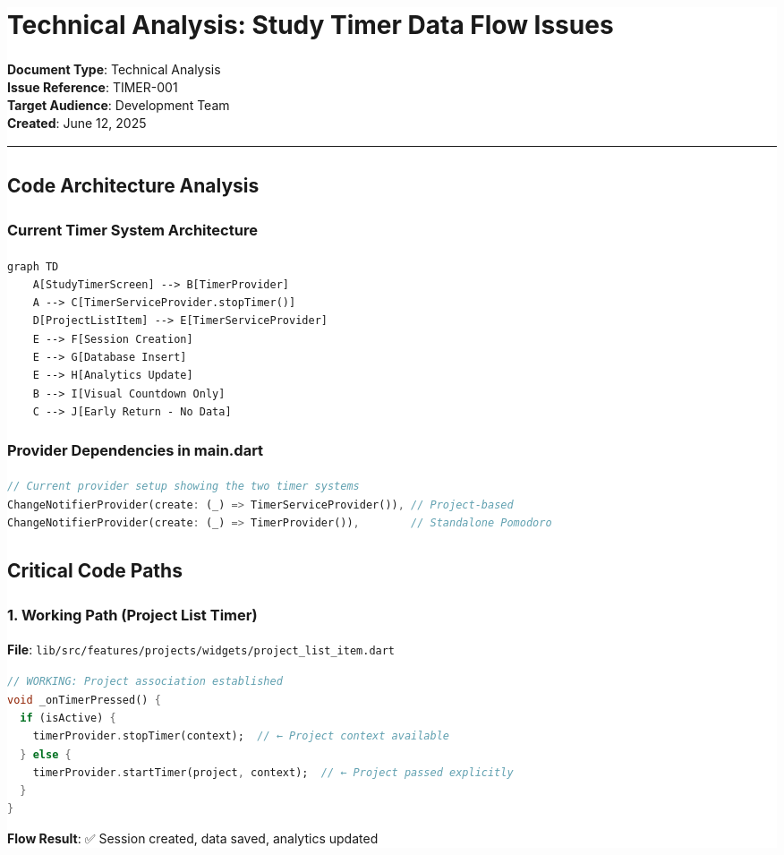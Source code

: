 # Technical Analysis: Study Timer Data Flow Issues

**Document Type**: Technical Analysis  
**Issue Reference**: TIMER-001  
**Target Audience**: Development Team  
**Created**: June 12, 2025  

---

## Code Architecture Analysis

### Current Timer System Architecture

```mermaid
graph TD
    A[StudyTimerScreen] --> B[TimerProvider]
    A --> C[TimerServiceProvider.stopTimer()]
    D[ProjectListItem] --> E[TimerServiceProvider]
    E --> F[Session Creation]
    E --> G[Database Insert]
    E --> H[Analytics Update]
    B --> I[Visual Countdown Only]
    C --> J[Early Return - No Data]
```

### Provider Dependencies in main.dart

```dart
// Current provider setup showing the two timer systems
ChangeNotifierProvider(create: (_) => TimerServiceProvider()), // Project-based
ChangeNotifierProvider(create: (_) => TimerProvider()),        // Standalone Pomodoro
```

## Critical Code Paths

### 1. Working Path (Project List Timer)

**File**: `lib/src/features/projects/widgets/project_list_item.dart`

```dart
// WORKING: Project association established
void _onTimerPressed() {
  if (isActive) {
    timerProvider.stopTimer(context);  // ← Project context available
  } else {
    timerProvider.startTimer(project, context);  // ← Project passed explicitly
  }
}
```

**Flow Result**: ✅ Session created, data saved, analytics updated

